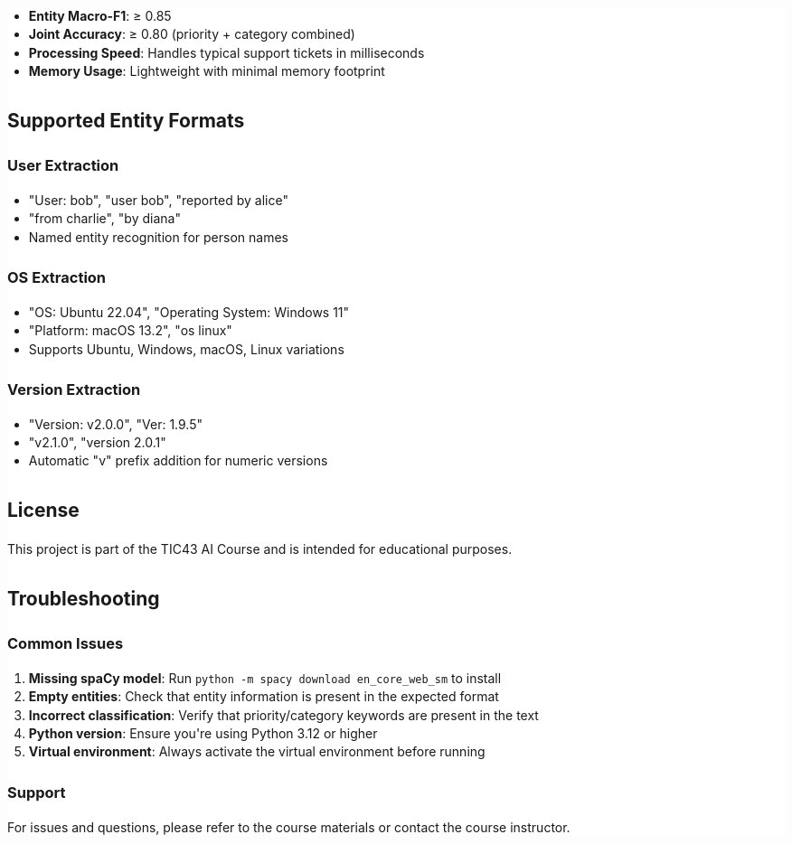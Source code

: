 - **Entity Macro-F1**: ≥ 0.85
- **Joint Accuracy**: ≥ 0.80 (priority + category combined)
- **Processing Speed**: Handles typical support tickets in milliseconds
- **Memory Usage**: Lightweight with minimal memory footprint

## Supported Entity Formats

### User Extraction
- "User: bob", "user bob", "reported by alice"
- "from charlie", "by diana"
- Named entity recognition for person names

### OS Extraction
- "OS: Ubuntu 22.04", "Operating System: Windows 11"
- "Platform: macOS 13.2", "os linux"
- Supports Ubuntu, Windows, macOS, Linux variations

### Version Extraction
- "Version: v2.0.0", "Ver: 1.9.5"
- "v2.1.0", "version 2.0.1"
- Automatic "v" prefix addition for numeric versions

## License

This project is part of the TIC43 AI Course and is intended for educational purposes.

## Troubleshooting

### Common Issues

1. **Missing spaCy model**: Run `python -m spacy download en_core_web_sm` to install
2. **Empty entities**: Check that entity information is present in the expected format
3. **Incorrect classification**: Verify that priority/category keywords are present in the text
4. **Python version**: Ensure you're using Python 3.12 or higher
5. **Virtual environment**: Always activate the virtual environment before running

### Support

For issues and questions, please refer to the course materials or contact the course instructor.
